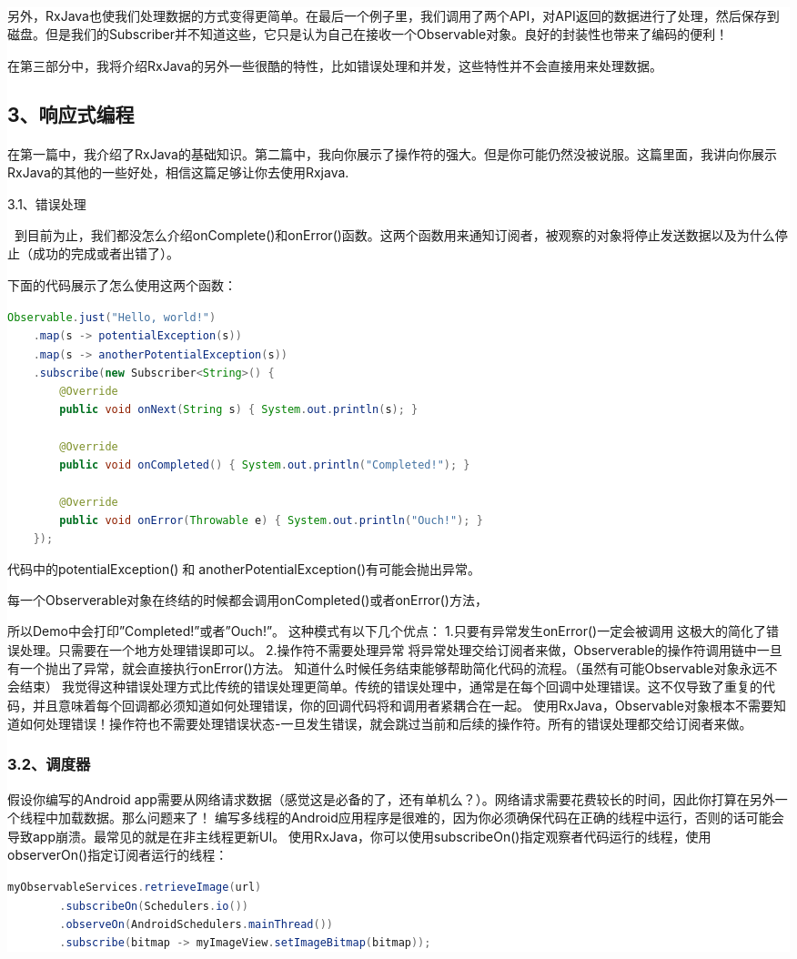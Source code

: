 另外，RxJava也使我们处理数据的方式变得更简单。在最后一个例子里，我们调用了两个API，对API返回的数据进行了处理，然后保存到磁盘。但是我们的Subscriber并不知道这些，它只是认为自己在接收一个Observable<String>对象。良好的封装性也带来了编码的便利！

在第三部分中，我将介绍RxJava的另外一些很酷的特性，比如错误处理和并发，这些特性并不会直接用来处理数据。

## 3、响应式编程

在第一篇中，我介绍了RxJava的基础知识。第二篇中，我向你展示了操作符的强大。但是你可能仍然没被说服。这篇里面，我讲向你展示RxJava的其他的一些好处，相信这篇足够让你去使用Rxjava.

3.1、错误处理

  到目前为止，我们都没怎么介绍onComplete()和onError()函数。这两个函数用来通知订阅者，被观察的对象将停止发送数据以及为什么停止（成功的完成或者出错了）。

下面的代码展示了怎么使用这两个函数：

```java
Observable.just("Hello, world!")
    .map(s -> potentialException(s))
    .map(s -> anotherPotentialException(s))
    .subscribe(new Subscriber<String>() {
        @Override
        public void onNext(String s) { System.out.println(s); }

        @Override
        public void onCompleted() { System.out.println("Completed!"); }

        @Override
        public void onError(Throwable e) { System.out.println("Ouch!"); }
    });
```

代码中的potentialException() 和 anotherPotentialException()有可能会抛出异常。

每一个Observerable对象在终结的时候都会调用onCompleted()或者onError()方法，

所以Demo中会打印”Completed!”或者”Ouch!”。
这种模式有以下几个优点：
1.只要有异常发生onError()一定会被调用
这极大的简化了错误处理。只需要在一个地方处理错误即可以。
2.操作符不需要处理异常
将异常处理交给订阅者来做，Observerable的操作符调用链中一旦有一个抛出了异常，就会直接执行onError()方法。
知道什么时候任务结束能够帮助简化代码的流程。（虽然有可能Observable对象永远不会结束）
我觉得这种错误处理方式比传统的错误处理更简单。传统的错误处理中，通常是在每个回调中处理错误。这不仅导致了重复的代码，并且意味着每个回调都必须知道如何处理错误，你的回调代码将和调用者紧耦合在一起。
使用RxJava，Observable对象根本不需要知道如何处理错误！操作符也不需要处理错误状态-一旦发生错误，就会跳过当前和后续的操作符。所有的错误处理都交给订阅者来做。

### 3.2、调度器

假设你编写的Android app需要从网络请求数据（感觉这是必备的了，还有单机么？）。网络请求需要花费较长的时间，因此你打算在另外一个线程中加载数据。那么问题来了！
编写多线程的Android应用程序是很难的，因为你必须确保代码在正确的线程中运行，否则的话可能会导致app崩溃。最常见的就是在非主线程更新UI。
使用RxJava，你可以使用subscribeOn()指定观察者代码运行的线程，使用observerOn()指定订阅者运行的线程：

```java
myObservableServices.retrieveImage(url)
        .subscribeOn(Schedulers.io())
        .observeOn(AndroidSchedulers.mainThread())
        .subscribe(bitmap -> myImageView.setImageBitmap(bitmap));
```
